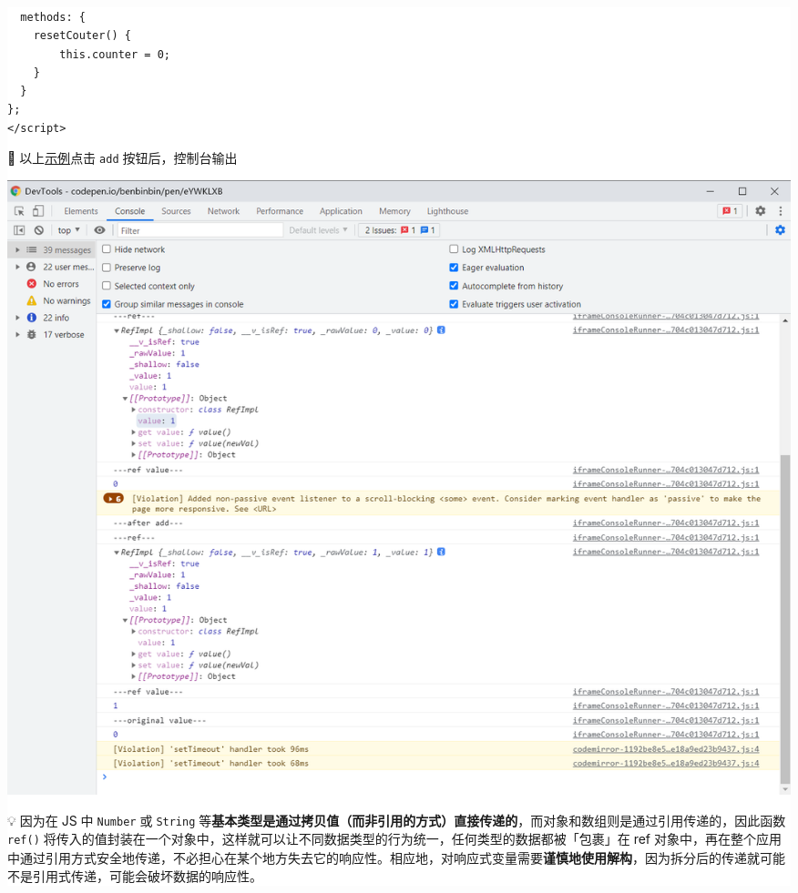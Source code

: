```vue
  methods: {
    resetCouter() {
        this.counter = 0;
    }
  }
};
</script>
```

:hammer: 以上[示例](https://codepen.io/benbinbin/pen/eYWKLXB)点击 `add` 按钮后，控制台输出

![ref](./images/ref.png)

:bulb: 因为在 JS 中 `Number` 或 `String` 等**基本类型是通过拷贝值（而非引用的方式）直接传递的**，而对象和数组则是通过引用传递的，因此函数 `ref()` 将传入的值封装在一个对象中，这样就可以让不同数据类型的行为统一，任何类型的数据都被「包裹」在 ref 对象中，再在整个应用中通过引用方式安全地传递，不必担心在某个地方失去它的响应性。相应地，对响应式变量需要**谨慎地使用解构**，因为拆分后的传递就可能不是引用式传递，可能会破坏数据的响应性。
